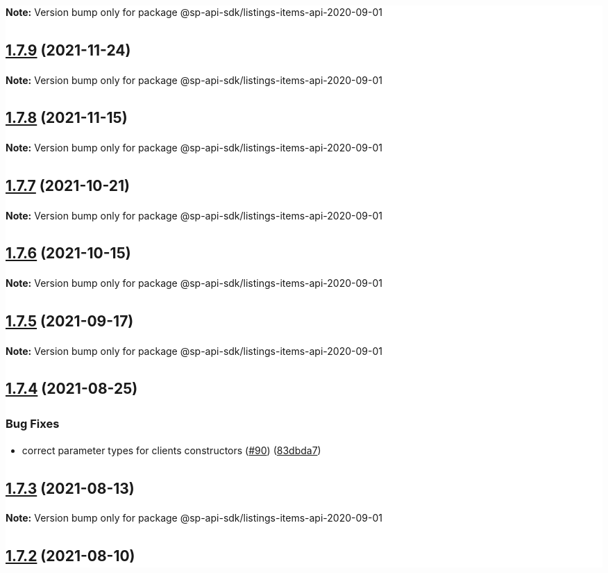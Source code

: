 **Note:** Version bump only for package @sp-api-sdk/listings-items-api-2020-09-01

## [1.7.9](https://github.com/bizon/selling-partner-api-sdk/compare/@sp-api-sdk/listings-items-api-2020-09-01@1.7.8...@sp-api-sdk/listings-items-api-2020-09-01@1.7.9) (2021-11-24)

**Note:** Version bump only for package @sp-api-sdk/listings-items-api-2020-09-01

## [1.7.8](https://github.com/bizon/selling-partner-api-sdk/compare/@sp-api-sdk/listings-items-api-2020-09-01@1.7.7...@sp-api-sdk/listings-items-api-2020-09-01@1.7.8) (2021-11-15)

**Note:** Version bump only for package @sp-api-sdk/listings-items-api-2020-09-01

## [1.7.7](https://github.com/bizon/selling-partner-api-sdk/compare/@sp-api-sdk/listings-items-api-2020-09-01@1.7.6...@sp-api-sdk/listings-items-api-2020-09-01@1.7.7) (2021-10-21)

**Note:** Version bump only for package @sp-api-sdk/listings-items-api-2020-09-01

## [1.7.6](https://github.com/bizon/selling-partner-api-sdk/compare/@sp-api-sdk/listings-items-api-2020-09-01@1.7.5...@sp-api-sdk/listings-items-api-2020-09-01@1.7.6) (2021-10-15)

**Note:** Version bump only for package @sp-api-sdk/listings-items-api-2020-09-01

## [1.7.5](https://github.com/bizon/selling-partner-api-sdk/compare/@sp-api-sdk/listings-items-api-2020-09-01@1.7.4...@sp-api-sdk/listings-items-api-2020-09-01@1.7.5) (2021-09-17)

**Note:** Version bump only for package @sp-api-sdk/listings-items-api-2020-09-01

## [1.7.4](https://github.com/bizon/selling-partner-api-sdk/compare/@sp-api-sdk/listings-items-api-2020-09-01@1.7.3...@sp-api-sdk/listings-items-api-2020-09-01@1.7.4) (2021-08-25)

### Bug Fixes

* correct parameter types for clients constructors ([#90](https://github.com/bizon/selling-partner-api-sdk/issues/90)) ([83dbda7](https://github.com/bizon/selling-partner-api-sdk/commit/83dbda70ff50d1949ac2ead792fab6fde2b5b527))

## [1.7.3](https://github.com/bizon/selling-partner-api-sdk/compare/@sp-api-sdk/listings-items-api-2020-09-01@1.7.2...@sp-api-sdk/listings-items-api-2020-09-01@1.7.3) (2021-08-13)

**Note:** Version bump only for package @sp-api-sdk/listings-items-api-2020-09-01

## [1.7.2](https://github.com/bizon/selling-partner-api-sdk/compare/@sp-api-sdk/listings-items-api-2020-09-01@1.7.1...@sp-api-sdk/listings-items-api-2020-09-01@1.7.2) (2021-08-10)
